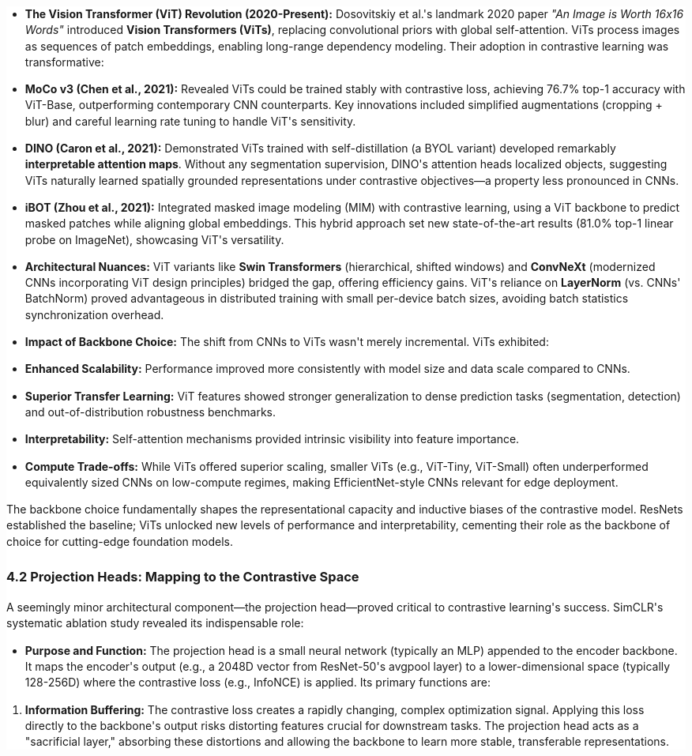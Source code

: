 *   **The Vision Transformer (ViT) Revolution (2020-Present):** Dosovitskiy et al.'s landmark 2020 paper *"An Image is Worth 16x16 Words"* introduced **Vision Transformers (ViTs)**, replacing convolutional priors with global self-attention. ViTs process images as sequences of patch embeddings, enabling long-range dependency modeling. Their adoption in contrastive learning was transformative:

*   **MoCo v3 (Chen et al., 2021):** Revealed ViTs could be trained stably with contrastive loss, achieving 76.7% top-1 accuracy with ViT-Base, outperforming contemporary CNN counterparts. Key innovations included simplified augmentations (cropping + blur) and careful learning rate tuning to handle ViT's sensitivity.

*   **DINO (Caron et al., 2021):** Demonstrated ViTs trained with self-distillation (a BYOL variant) developed remarkably **interpretable attention maps**. Without any segmentation supervision, DINO's attention heads localized objects, suggesting ViTs naturally learned spatially grounded representations under contrastive objectives—a property less pronounced in CNNs.

*   **iBOT (Zhou et al., 2021):** Integrated masked image modeling (MIM) with contrastive learning, using a ViT backbone to predict masked patches while aligning global embeddings. This hybrid approach set new state-of-the-art results (81.0% top-1 linear probe on ImageNet), showcasing ViT's versatility.

*   **Architectural Nuances:** ViT variants like **Swin Transformers** (hierarchical, shifted windows) and **ConvNeXt** (modernized CNNs incorporating ViT design principles) bridged the gap, offering efficiency gains. ViT's reliance on **LayerNorm** (vs. CNNs' BatchNorm) proved advantageous in distributed training with small per-device batch sizes, avoiding batch statistics synchronization overhead.

*   **Impact of Backbone Choice:** The shift from CNNs to ViTs wasn't merely incremental. ViTs exhibited:

*   **Enhanced Scalability:** Performance improved more consistently with model size and data scale compared to CNNs.

*   **Superior Transfer Learning:** ViT features showed stronger generalization to dense prediction tasks (segmentation, detection) and out-of-distribution robustness benchmarks.

*   **Interpretability:** Self-attention mechanisms provided intrinsic visibility into feature importance.

*   **Compute Trade-offs:** While ViTs offered superior scaling, smaller ViTs (e.g., ViT-Tiny, ViT-Small) often underperformed equivalently sized CNNs on low-compute regimes, making EfficientNet-style CNNs relevant for edge deployment.

The backbone choice fundamentally shapes the representational capacity and inductive biases of the contrastive model. ResNets established the baseline; ViTs unlocked new levels of performance and interpretability, cementing their role as the backbone of choice for cutting-edge foundation models.

### 4.2 Projection Heads: Mapping to the Contrastive Space

A seemingly minor architectural component—the projection head—proved critical to contrastive learning's success. SimCLR's systematic ablation study revealed its indispensable role:

*   **Purpose and Function:** The projection head is a small neural network (typically an MLP) appended to the encoder backbone. It maps the encoder's output (e.g., a 2048D vector from ResNet-50's avgpool layer) to a lower-dimensional space (typically 128-256D) where the contrastive loss (e.g., InfoNCE) is applied. Its primary functions are:

1.  **Information Buffering:** The contrastive loss creates a rapidly changing, complex optimization signal. Applying this loss directly to the backbone's output risks distorting features crucial for downstream tasks. The projection head acts as a "sacrificial layer," absorbing these distortions and allowing the backbone to learn more stable, transferable representations.
